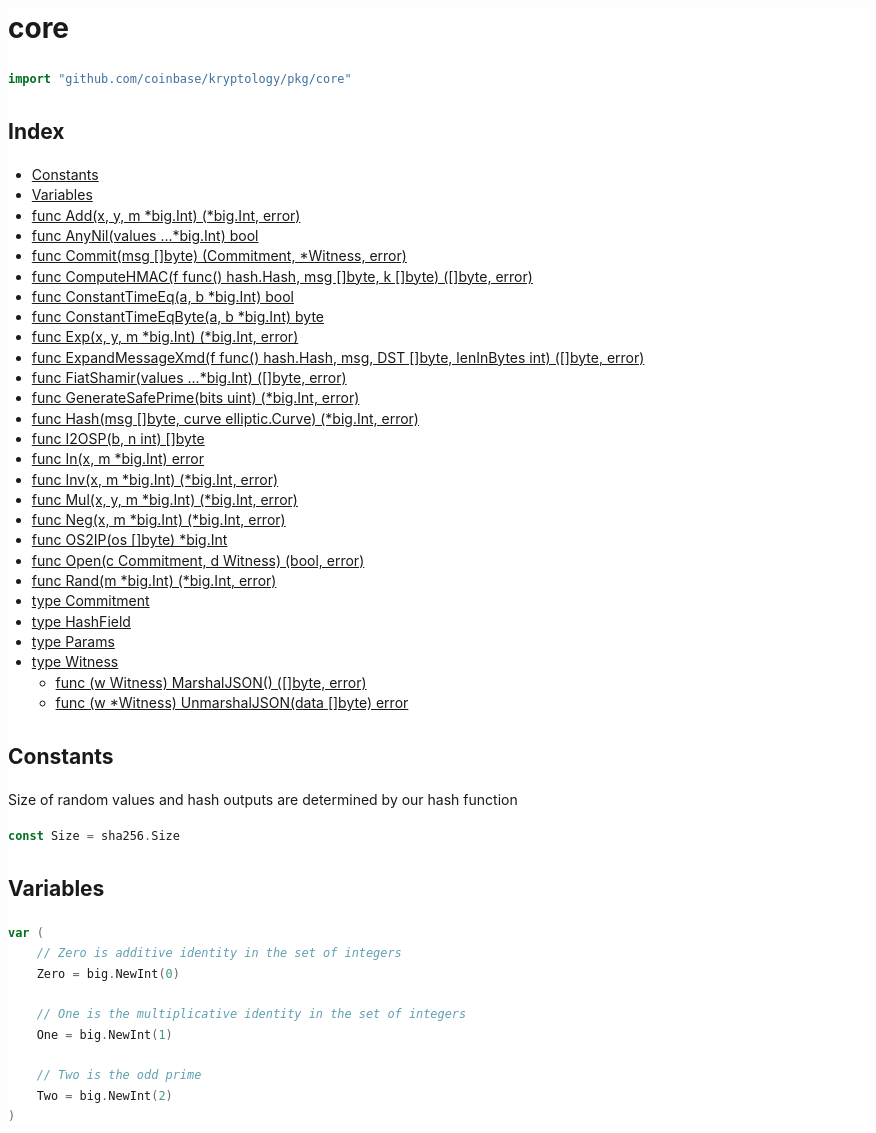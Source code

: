 

# core

```go
import "github.com/coinbase/kryptology/pkg/core"
```

## Index

- [Constants](<#constants>)
- [Variables](<#variables>)
- [func Add(x, y, m *big.Int) (*big.Int, error)](<#func-add>)
- [func AnyNil(values ...*big.Int) bool](<#func-anynil>)
- [func Commit(msg []byte) (Commitment, *Witness, error)](<#func-commit>)
- [func ComputeHMAC(f func() hash.Hash, msg []byte, k []byte) ([]byte, error)](<#func-computehmac>)
- [func ConstantTimeEq(a, b *big.Int) bool](<#func-constanttimeeq>)
- [func ConstantTimeEqByte(a, b *big.Int) byte](<#func-constanttimeeqbyte>)
- [func Exp(x, y, m *big.Int) (*big.Int, error)](<#func-exp>)
- [func ExpandMessageXmd(f func() hash.Hash, msg, DST []byte, lenInBytes int) ([]byte, error)](<#func-expandmessagexmd>)
- [func FiatShamir(values ...*big.Int) ([]byte, error)](<#func-fiatshamir>)
- [func GenerateSafePrime(bits uint) (*big.Int, error)](<#func-generatesafeprime>)
- [func Hash(msg []byte, curve elliptic.Curve) (*big.Int, error)](<#func-hash>)
- [func I2OSP(b, n int) []byte](<#func-i2osp>)
- [func In(x, m *big.Int) error](<#func-in>)
- [func Inv(x, m *big.Int) (*big.Int, error)](<#func-inv>)
- [func Mul(x, y, m *big.Int) (*big.Int, error)](<#func-mul>)
- [func Neg(x, m *big.Int) (*big.Int, error)](<#func-neg>)
- [func OS2IP(os []byte) *big.Int](<#func-os2ip>)
- [func Open(c Commitment, d Witness) (bool, error)](<#func-open>)
- [func Rand(m *big.Int) (*big.Int, error)](<#func-rand>)
- [type Commitment](<#type-commitment>)
- [type HashField](<#type-hashfield>)
- [type Params](<#type-params>)
- [type Witness](<#type-witness>)
  - [func (w Witness) MarshalJSON() ([]byte, error)](<#func-witness-marshaljson>)
  - [func (w *Witness) UnmarshalJSON(data []byte) error](<#func-witness-unmarshaljson>)


## Constants

Size of random values and hash outputs are determined by our hash function

```go
const Size = sha256.Size
```

## Variables

```go
var (
    // Zero is additive identity in the set of integers
    Zero = big.NewInt(0)

    // One is the multiplicative identity in the set of integers
    One = big.NewInt(1)

    // Two is the odd prime
    Two = big.NewInt(2)
)
```
